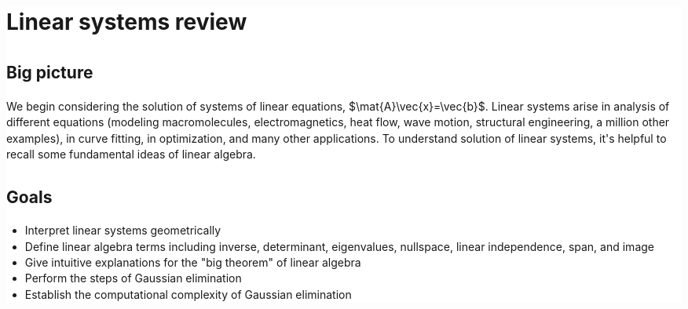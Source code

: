 





























































# Linear systems review

## Big picture

We begin considering the solution of systems of linear equations, $\mat{A}\vec{x}=\vec{b}$. Linear systems arise in analysis of different equations (modeling macromolecules, electromagnetics, heat flow, wave motion, structural engineering, a million other examples), in curve fitting, in optimization, and many other applications. To understand solution of linear systems, it's helpful to recall some fundamental ideas of linear algebra.

## Goals
- Interpret linear systems geometrically
- Define linear algebra terms including inverse, determinant, eigenvalues, nullspace, linear independence, span, and image
- Give intuitive explanations for the "big theorem" of linear algebra
- Perform the steps of Gaussian elimination
- Establish the computational complexity of Gaussian elimination
